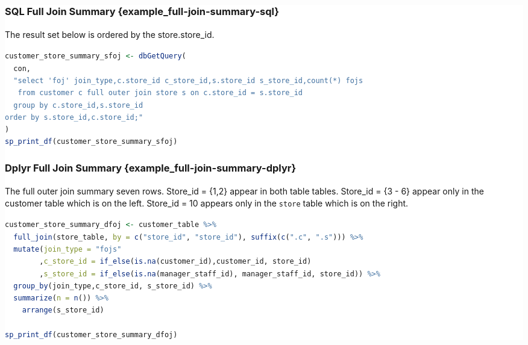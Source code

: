 <div id="htmlwidget-5bc260cc0681d28b4458" style="width:100%;height:auto;" class="datatables html-widget"></div>
<script type="application/json" data-for="htmlwidget-5bc260cc0681d28b4458">{"x":{"filter":"none","data":[["1","2","3","4","5","6","7","8","9","10","11"],[595,596,597,598,599,600,601,602,603,604,null],["Terrence","Enrique","Freddie","Wade","Austin","Sophie","Sophie","John","Ian","Ed",null],["Gunderson","Forsythe","Duggan","Delvalle","Cintron","Yang","Yang","Smith","Frantz","Borasky",null],[1,1,1,1,2,3,2,4,5,6,10],[1,1,1,1,2,3,2,4,5,6,null],[1,1,1,1,2,null,2,null,null,null,10]],"container":"<table class=\"display\">\n  <thead>\n    <tr>\n      <th> <\/th>\n      <th>customer_id<\/th>\n      <th>first_name<\/th>\n      <th>last_name<\/th>\n      <th>s_store_id<\/th>\n      <th>c_store_id<\/th>\n      <th>manager_staff_id<\/th>\n    <\/tr>\n  <\/thead>\n<\/table>","options":{"columnDefs":[{"className":"dt-right","targets":[1,4,5,6]},{"orderable":false,"targets":0}],"order":[],"autoWidth":false,"orderClasses":false}},"evals":[],"jsHooks":[]}</script>

### SQL Full Join Summary {example_full-join-summary-sql}

The result set below is ordered by the store.store_id.  


```r
customer_store_summary_sfoj <- dbGetQuery(
  con,
  "select 'foj' join_type,c.store_id c_store_id,s.store_id s_store_id,count(*) fojs
   from customer c full outer join store s on c.store_id = s.store_id
  group by c.store_id,s.store_id
order by s.store_id,c.store_id;"
)
sp_print_df(customer_store_summary_sfoj)
```

<div id="htmlwidget-5e6debc8bc477449b2d2" style="width:100%;height:auto;" class="datatables html-widget"></div>
<script type="application/json" data-for="htmlwidget-5e6debc8bc477449b2d2">{"x":{"filter":"none","data":[["1","2","3","4","5","6","7"],["foj","foj","foj","foj","foj","foj","foj"],[1,2,null,3,4,5,6],[1,2,10,null,null,null,null],[326,274,1,2,2,1,1]],"container":"<table class=\"display\">\n  <thead>\n    <tr>\n      <th> <\/th>\n      <th>join_type<\/th>\n      <th>c_store_id<\/th>\n      <th>s_store_id<\/th>\n      <th>fojs<\/th>\n    <\/tr>\n  <\/thead>\n<\/table>","options":{"columnDefs":[{"className":"dt-right","targets":[2,3,4]},{"orderable":false,"targets":0}],"order":[],"autoWidth":false,"orderClasses":false}},"evals":[],"jsHooks":[]}</script>

### Dplyr Full Join Summary {example_full-join-summary-dplyr}

The full outer join summary seven rows.  Store_id = {1,2} appear in both table tables.  Store_id = {3 - 6} appear only in the customer table which is on the left.  Store_id = 10 appears only in the `store` table which is on the right.


```r
customer_store_summary_dfoj <- customer_table %>%
  full_join(store_table, by = c("store_id", "store_id"), suffix(c(".c", ".s"))) %>%
  mutate(join_type = "fojs"
        ,c_store_id = if_else(is.na(customer_id),customer_id, store_id)         
        ,s_store_id = if_else(is.na(manager_staff_id), manager_staff_id, store_id)) %>%
  group_by(join_type,c_store_id, s_store_id) %>%
  summarize(n = n()) %>%
    arrange(s_store_id)

sp_print_df(customer_store_summary_dfoj)
```
